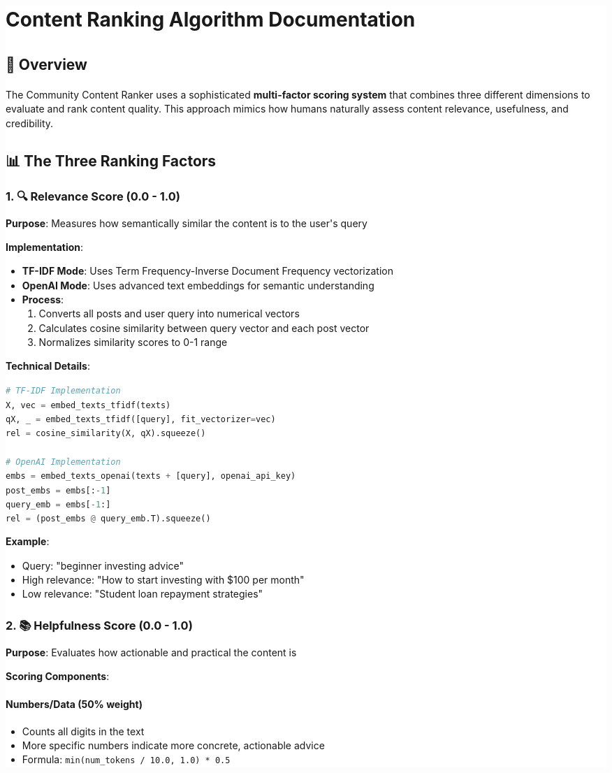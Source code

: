 # Content Ranking Algorithm Documentation

## 🎯 Overview

The Community Content Ranker uses a sophisticated **multi-factor scoring system** that combines three different dimensions to evaluate and rank content quality. This approach mimics how humans naturally assess content relevance, usefulness, and credibility.

## 📊 The Three Ranking Factors

### 1. 🔍 Relevance Score (0.0 - 1.0)

**Purpose**: Measures how semantically similar the content is to the user's query

**Implementation**:
- **TF-IDF Mode**: Uses Term Frequency-Inverse Document Frequency vectorization
- **OpenAI Mode**: Uses advanced text embeddings for semantic understanding
- **Process**:
  1. Converts all posts and user query into numerical vectors
  2. Calculates cosine similarity between query vector and each post vector
  3. Normalizes similarity scores to 0-1 range

**Technical Details**:
```python
# TF-IDF Implementation
X, vec = embed_texts_tfidf(texts)
qX, _ = embed_texts_tfidf([query], fit_vectorizer=vec)
rel = cosine_similarity(X, qX).squeeze()

# OpenAI Implementation  
embs = embed_texts_openai(texts + [query], openai_api_key)
post_embs = embs[:-1]
query_emb = embs[-1:]
rel = (post_embs @ query_emb.T).squeeze()
```

**Example**:
- Query: "beginner investing advice"
- High relevance: "How to start investing with $100 per month"
- Low relevance: "Student loan repayment strategies"

### 2. 📚 Helpfulness Score (0.0 - 1.0)

**Purpose**: Evaluates how actionable and practical the content is

**Scoring Components**:

#### Numbers/Data (50% weight)
- Counts all digits in the text
- More specific numbers indicate more concrete, actionable advice
- Formula: `min(num_tokens / 10.0, 1.0) * 0.5`

